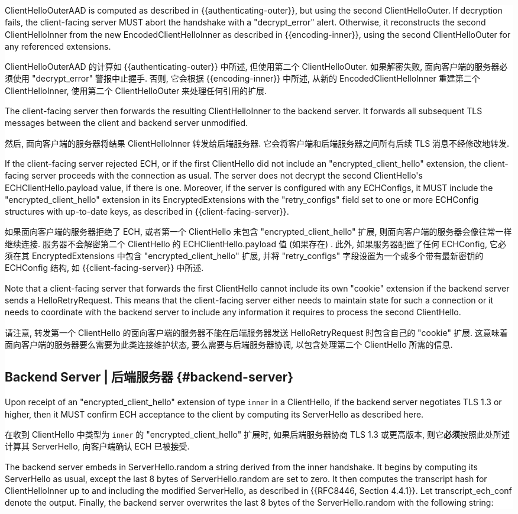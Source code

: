 ClientHelloOuterAAD is computed as described in {{authenticating-outer}}, but
using the second ClientHelloOuter. If decryption fails, the client-facing
server MUST abort the handshake with a "decrypt_error" alert. Otherwise, it
reconstructs the second ClientHelloInner from the new EncodedClientHelloInner
as described in {{encoding-inner}}, using the second ClientHelloOuter for
any referenced extensions.

ClientHelloOuterAAD 的计算如 {{authenticating-outer}} 中所述, 但使用第二个 ClientHelloOuter. 如果解密失败, 面向客户端的服务器必须使用 "decrypt_error" 警报中止握手. 否则, 它会根据 {{encoding-inner}} 中所述, 从新的 EncodedClientHelloInner 重建第二个 ClientHelloInner, 使用第二个 ClientHelloOuter 来处理任何引用的扩展.

The client-facing server then forwards the resulting ClientHelloInner to the
backend server. It forwards all subsequent TLS messages between the client and
backend server unmodified.

然后, 面向客户端的服务器将结果 ClientHelloInner 转发给后端服务器. 它会将客户端和后端服务器之间所有后续 TLS 消息不经修改地转发.

If the client-facing server rejected ECH, or if the first ClientHello did not
include an "encrypted_client_hello" extension, the client-facing server
proceeds with the connection as usual. The server does not decrypt the
second ClientHello's ECHClientHello.payload value, if there is one.
Moreover, if the server is configured with any ECHConfigs, it MUST include the
"encrypted_client_hello" extension in its EncryptedExtensions with the
"retry_configs" field set to one or more ECHConfig structures with up-to-date
keys, as described in {{client-facing-server}}.

如果面向客户端的服务器拒绝了 ECH, 或者第一个 ClientHello 未包含 "encrypted_client_hello" 扩展, 则面向客户端的服务器会像往常一样继续连接. 服务器不会解密第二个 ClientHello 的 ECHClientHello.payload 值 (如果存在) . 此外, 如果服务器配置了任何 ECHConfig, 它必须在其 EncryptedExtensions 中包含 "encrypted_client_hello" 扩展, 并将 "retry_configs" 字段设置为一个或多个带有最新密钥的 ECHConfig 结构, 如 {{client-facing-server}} 中所述.

Note that a client-facing server that forwards the first ClientHello cannot
include its own "cookie" extension if the backend server sends a
HelloRetryRequest.  This means that the client-facing server either needs to
maintain state for such a connection or it needs to coordinate with the backend
server to include any information it requires to process the second ClientHello.

请注意, 转发第一个 ClientHello 的面向客户端的服务器不能在后端服务器发送 HelloRetryRequest 时包含自己的 "cookie" 扩展. 这意味着面向客户端的服务器要么需要为此类连接维护状态, 要么需要与后端服务器协调, 以包含处理第二个 ClientHello 所需的信息.

## Backend Server | 后端服务器 {#backend-server}

Upon receipt of an "encrypted_client_hello" extension of type `inner` in a
ClientHello, if the backend server negotiates TLS 1.3 or higher, then it MUST
confirm ECH acceptance to the client by computing its ServerHello as described
here.

在收到 ClientHello 中类型为 `inner` 的 "encrypted_client_hello" 扩展时, 如果后端服务器协商 TLS 1.3 或更高版本, 则它**必须**按照此处所述计算其 ServerHello, 向客户端确认 ECH 已被接受.

The backend server embeds in ServerHello.random a string derived from the inner
handshake. It begins by computing its ServerHello as usual, except the last 8
bytes of ServerHello.random are set to zero. It then computes the transcript
hash for ClientHelloInner up to and including the modified ServerHello, as
described in {{RFC8446, Section 4.4.1}}. Let transcript_ech_conf denote the
output. Finally, the backend server overwrites the last 8 bytes of the
ServerHello.random with the following string:
